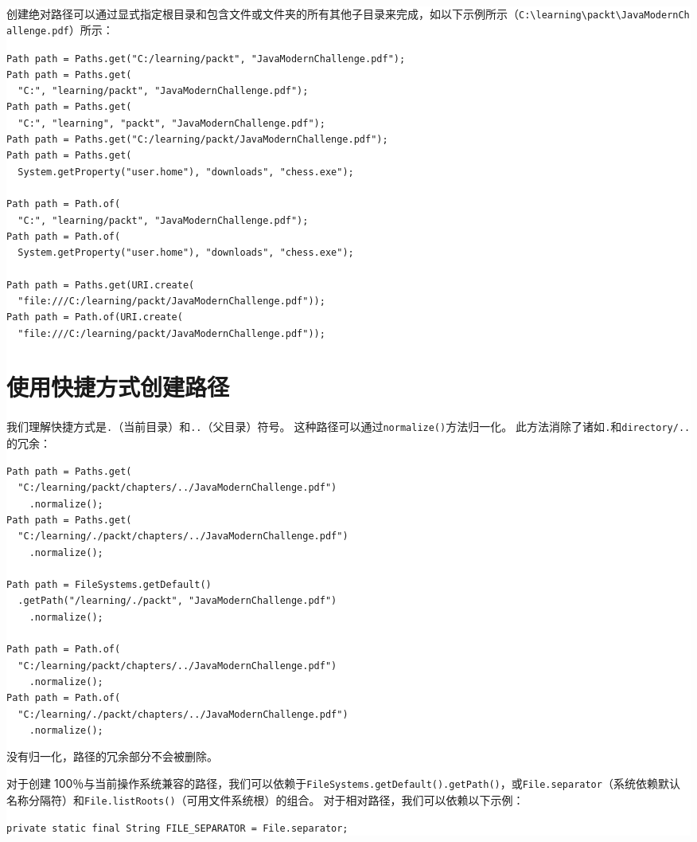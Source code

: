 创建绝对路径可以通过显式指定根目录和包含文件或文件夹的所有其他子目录来完成，如以下示例所示（`C:\learning\packt\JavaModernChallenge.pdf`）所示：

```
Path path = Paths.get("C:/learning/packt", "JavaModernChallenge.pdf");
Path path = Paths.get(
  "C:", "learning/packt", "JavaModernChallenge.pdf");
Path path = Paths.get(
  "C:", "learning", "packt", "JavaModernChallenge.pdf");
Path path = Paths.get("C:/learning/packt/JavaModernChallenge.pdf");
Path path = Paths.get(
  System.getProperty("user.home"), "downloads", "chess.exe");

Path path = Path.of(
  "C:", "learning/packt", "JavaModernChallenge.pdf");
Path path = Path.of(
  System.getProperty("user.home"), "downloads", "chess.exe");

Path path = Paths.get(URI.create(
  "file:///C:/learning/packt/JavaModernChallenge.pdf"));
Path path = Path.of(URI.create(
  "file:///C:/learning/packt/JavaModernChallenge.pdf"));
```

# 使用快捷方式创建路径

我们理解快捷方式是`.`（当前目录）和`..`（父目录）符号。 这种路径可以通过`normalize()`方法归一化。 此方法消除了诸如`.`和`directory/..`的冗余：

```
Path path = Paths.get(
  "C:/learning/packt/chapters/../JavaModernChallenge.pdf")
    .normalize();
Path path = Paths.get(
  "C:/learning/./packt/chapters/../JavaModernChallenge.pdf")
    .normalize();

Path path = FileSystems.getDefault()
  .getPath("/learning/./packt", "JavaModernChallenge.pdf")
    .normalize();

Path path = Path.of(
  "C:/learning/packt/chapters/../JavaModernChallenge.pdf")
    .normalize();
Path path = Path.of(
  "C:/learning/./packt/chapters/../JavaModernChallenge.pdf")
    .normalize();
```

没有归一化，路径的冗余部分不会被删除。

对于创建 100％与当前操作系统兼容的路径，我们可以依赖于`FileSystems.getDefault().getPath()`，或`File.separator`（系统依赖默认名称分隔符）和`File.listRoots()`（可用文件系统根）的组合。 对于相对路径，我们可以依赖以下示例：

```
private static final String FILE_SEPARATOR = File.separator;
```
